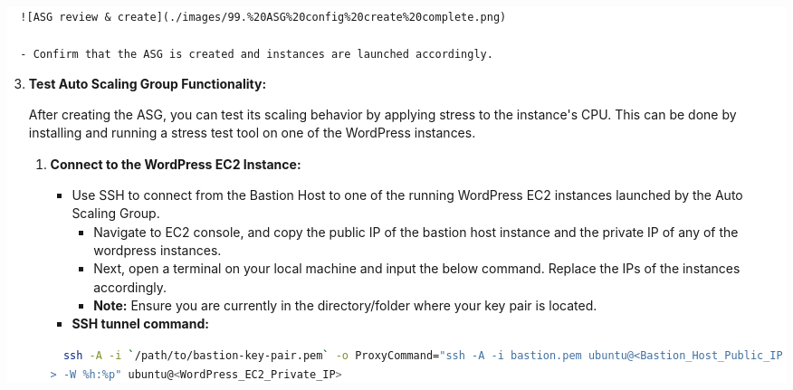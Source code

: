       ![ASG review & create](./images/99.%20ASG%20config%20create%20complete.png)

      - Confirm that the ASG is created and instances are launched accordingly.

3. **Test Auto Scaling Group Functionality:**

   After creating the ASG, you can test its scaling behavior by applying stress to the instance's CPU. This can be done by installing and running a stress test tool on one of the WordPress instances.

   1. **Connect to the WordPress EC2 Instance:**
      - Use SSH to connect from the Bastion Host to one of the running WordPress EC2 instances launched by the Auto Scaling Group.
        - Navigate to EC2 console, and copy the public IP of the bastion host instance and the private IP of any of the wordpress instances.
        - Next, open a terminal on your local machine and input the below command. Replace the IPs of the instances accordingly.
        - **Note:** Ensure you are currently in the directory/folder where your key pair is located.
      - **SSH tunnel command:**

       ```bash
         ssh -A -i `/path/to/bastion-key-pair.pem` -o ProxyCommand="ssh -A -i bastion.pem ubuntu@<Bastion_Host_Public_IP> -W %h:%p" ubuntu@<WordPress_EC2_Private_IP>
        ```
